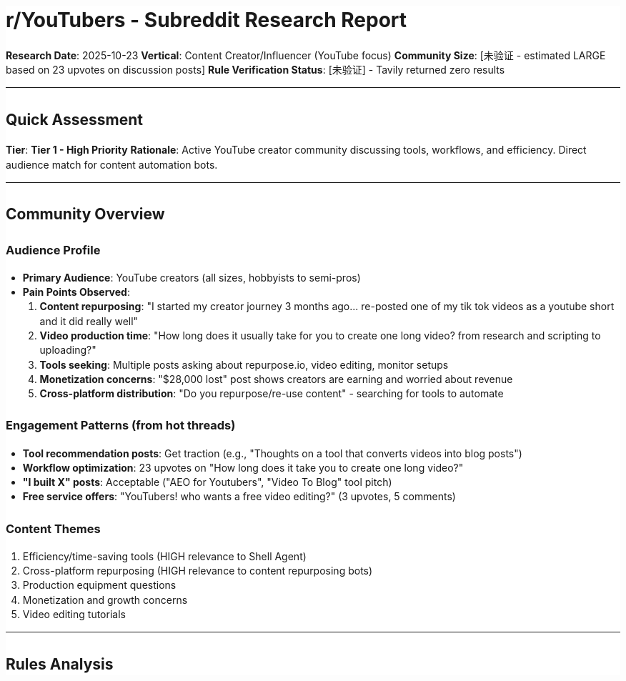 # r/YouTubers - Subreddit Research Report
**Research Date**: 2025-10-23
**Vertical**: Content Creator/Influencer (YouTube focus)
**Community Size**: [未验证 - estimated LARGE based on 23 upvotes on discussion posts]
**Rule Verification Status**: [未验证] - Tavily returned zero results

---

## Quick Assessment

**Tier**: **Tier 1 - High Priority**
**Rationale**: Active YouTube creator community discussing tools, workflows, and efficiency. Direct audience match for content automation bots.

---

## Community Overview

### Audience Profile
- **Primary Audience**: YouTube creators (all sizes, hobbyists to semi-pros)
- **Pain Points Observed**:
  1. **Content repurposing**: "I started my creator journey 3 months ago... re-posted one of my tik tok videos as a youtube short and it did really well"
  2. **Video production time**: "How long does it usually take for you to create one long video? from research and scripting to uploading?"
  3. **Tools seeking**: Multiple posts asking about repurpose.io, video editing, monitor setups
  4. **Monetization concerns**: "$28,000 lost" post shows creators are earning and worried about revenue
  5. **Cross-platform distribution**: "Do you repurpose/re-use content" - searching for tools to automate

### Engagement Patterns (from hot threads)
- **Tool recommendation posts**: Get traction (e.g., "Thoughts on a tool that converts videos into blog posts")
- **Workflow optimization**: 23 upvotes on "How long does it take you to create one long video?"
- **"I built X" posts**: Acceptable ("AEO for Youtubers", "Video To Blog" tool pitch)
- **Free service offers**: "YouTubers! who wants a free video editing?" (3 upvotes, 5 comments)

### Content Themes
1. Efficiency/time-saving tools (HIGH relevance to Shell Agent)
2. Cross-platform repurposing (HIGH relevance to content repurposing bots)
3. Production equipment questions
4. Monetization and growth concerns
5. Video editing tutorials

---

## Rules Analysis
